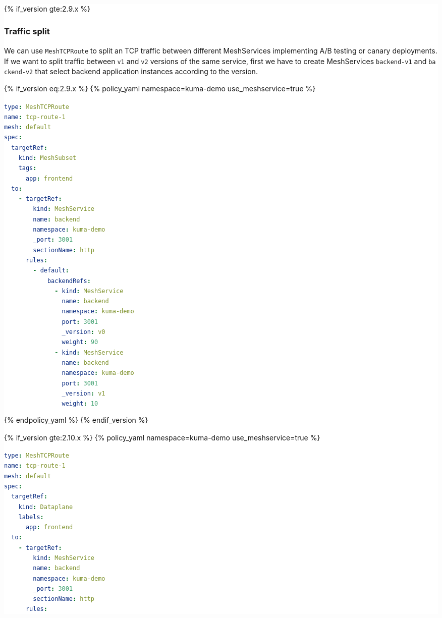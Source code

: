 {% if_version gte:2.9.x %}
### Traffic split
We can use `MeshTCPRoute` to split an TCP traffic between different MeshServices
implementing A/B testing or canary deployments.
If we want to split traffic between `v1` and `v2` versions of the same service,
first we have to create MeshServices `backend-v1` and `backend-v2` that select
backend application instances according to the version.

{% if_version eq:2.9.x %}
{% policy_yaml namespace=kuma-demo use_meshservice=true %}
```yaml
type: MeshTCPRoute
name: tcp-route-1
mesh: default
spec:
  targetRef:
    kind: MeshSubset
    tags:
      app: frontend
  to:
    - targetRef:
        kind: MeshService
        name: backend
        namespace: kuma-demo
        _port: 3001
        sectionName: http
      rules:
        - default:
            backendRefs:
              - kind: MeshService
                name: backend
                namespace: kuma-demo
                port: 3001
                _version: v0
                weight: 90
              - kind: MeshService
                name: backend
                namespace: kuma-demo
                port: 3001
                _version: v1
                weight: 10
```
{% endpolicy_yaml %}
{% endif_version %}

{% if_version gte:2.10.x %}
{% policy_yaml namespace=kuma-demo use_meshservice=true %}
```yaml
type: MeshTCPRoute
name: tcp-route-1
mesh: default
spec:
  targetRef:
    kind: Dataplane
    labels:
      app: frontend
  to:
    - targetRef:
        kind: MeshService
        name: backend
        namespace: kuma-demo
        _port: 3001
        sectionName: http
      rules:
```